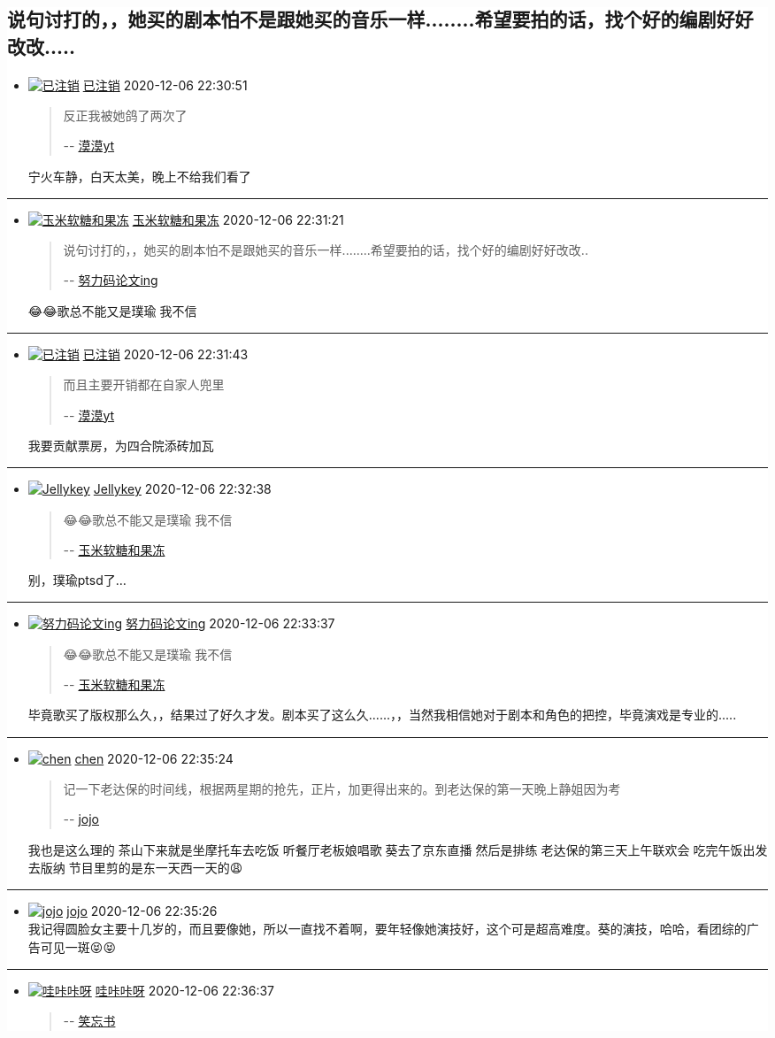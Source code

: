   说句讨打的，，她买的剧本怕不是跟她买的音乐一样........希望要拍的话，找个好的编剧好好改改.....  
---
* [![已注销](https://img1.doubanio.com/icon/u187860590-7.jpg)](https://www.douban.com/people/187860590/)    [已注销](https://www.douban.com/people/187860590/)    2020-12-06 22:30:51  
  >反正我被她鸽了两次了  
  >
  >-- [漠漠yt](https://www.douban.com/people/223048792/)  
  
  宁火车静，白天太美，晚上不给我们看了  
---
* [![玉米软糖和果冻](https://img2.doubanio.com/icon/u204938502-33.jpg)](https://www.douban.com/people/204938502/)    [玉米软糖和果冻](https://www.douban.com/people/204938502/)    2020-12-06 22:31:21  
  >说句讨打的，，她买的剧本怕不是跟她买的音乐一样........希望要拍的话，找个好的编剧好好改改..  
  >
  >-- [努力码论文ing](https://www.douban.com/people/191716333/)  
  
  😂😂歌总不能又是璞瑜 我不信  
---
* [![已注销](https://img1.doubanio.com/icon/u187860590-7.jpg)](https://www.douban.com/people/187860590/)    [已注销](https://www.douban.com/people/187860590/)    2020-12-06 22:31:43  
  >而且主要开销都在自家人兜里  
  >
  >-- [漠漠yt](https://www.douban.com/people/223048792/)  
  
  我要贡献票房，为四合院添砖加瓦  
---
* [![Jellykey](https://img1.doubanio.com/icon/u227281208-18.jpg)](https://www.douban.com/people/227281208/)    [Jellykey](https://www.douban.com/people/227281208/)    2020-12-06 22:32:38  
  >😂😂歌总不能又是璞瑜 我不信  
  >
  >-- [玉米软糖和果冻](https://www.douban.com/people/204938502/)  
  
  别，璞瑜ptsd了…  
---
* [![努力码论文ing](https://img9.doubanio.com/icon/u191716333-6.jpg)](https://www.douban.com/people/191716333/)    [努力码论文ing](https://www.douban.com/people/191716333/)    2020-12-06 22:33:37  
  >😂😂歌总不能又是璞瑜 我不信  
  >
  >-- [玉米软糖和果冻](https://www.douban.com/people/204938502/)  
  
  毕竟歌买了版权那么久，，结果过了好久才发。剧本买了这么久......，，当然我相信她对于剧本和角色的把控，毕竟演戏是专业的.....  
---
* [![chen](https://img2.doubanio.com/icon/u179141216-2.jpg)](https://www.douban.com/people/179141216/)    [chen](https://www.douban.com/people/179141216/)    2020-12-06 22:35:24  
  >记一下老达保的时间线，根据两星期的抢先，正片，加更得出来的。到老达保的第一天晚上静姐因为考  
  >
  >-- [jojo](https://www.douban.com/people/169291539/)  
  
  我也是这么理的  茶山下来就是坐摩托车去吃饭 听餐厅老板娘唱歌 葵去了京东直播  然后是排练  老达保的第三天上午联欢会 吃完午饭出发去版纳  节目里剪的是东一天西一天的😩  
---
* [![jojo](https://img1.doubanio.com/icon/user_normal.jpg)](https://www.douban.com/people/169291539/)    [jojo](https://www.douban.com/people/169291539/)    2020-12-06 22:35:26  
  我记得圆脸女主要十几岁的，而且要像她，所以一直找不着啊，要年轻像她演技好，这个可是超高难度。葵的演技，哈哈，看团综的广告可见一斑😝😝  
---
* [![哇咔咔呀](https://img9.doubanio.com/icon/u213342632-5.jpg)](https://www.douban.com/people/213342632/)    [哇咔咔呀](https://www.douban.com/people/213342632/)    2020-12-06 22:36:37  
  >  
  >
  >-- [笑忘书](https://www.douban.com/people/40401623/)  
  